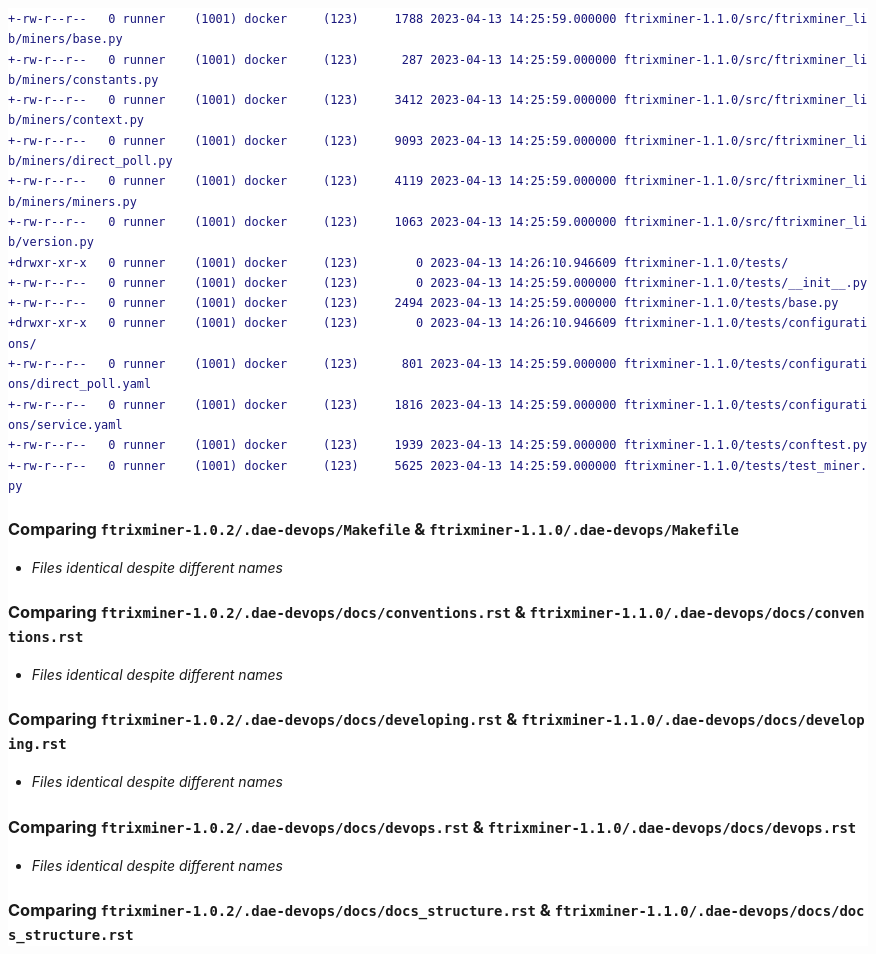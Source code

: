 ```diff
+-rw-r--r--   0 runner    (1001) docker     (123)     1788 2023-04-13 14:25:59.000000 ftrixminer-1.1.0/src/ftrixminer_lib/miners/base.py
+-rw-r--r--   0 runner    (1001) docker     (123)      287 2023-04-13 14:25:59.000000 ftrixminer-1.1.0/src/ftrixminer_lib/miners/constants.py
+-rw-r--r--   0 runner    (1001) docker     (123)     3412 2023-04-13 14:25:59.000000 ftrixminer-1.1.0/src/ftrixminer_lib/miners/context.py
+-rw-r--r--   0 runner    (1001) docker     (123)     9093 2023-04-13 14:25:59.000000 ftrixminer-1.1.0/src/ftrixminer_lib/miners/direct_poll.py
+-rw-r--r--   0 runner    (1001) docker     (123)     4119 2023-04-13 14:25:59.000000 ftrixminer-1.1.0/src/ftrixminer_lib/miners/miners.py
+-rw-r--r--   0 runner    (1001) docker     (123)     1063 2023-04-13 14:25:59.000000 ftrixminer-1.1.0/src/ftrixminer_lib/version.py
+drwxr-xr-x   0 runner    (1001) docker     (123)        0 2023-04-13 14:26:10.946609 ftrixminer-1.1.0/tests/
+-rw-r--r--   0 runner    (1001) docker     (123)        0 2023-04-13 14:25:59.000000 ftrixminer-1.1.0/tests/__init__.py
+-rw-r--r--   0 runner    (1001) docker     (123)     2494 2023-04-13 14:25:59.000000 ftrixminer-1.1.0/tests/base.py
+drwxr-xr-x   0 runner    (1001) docker     (123)        0 2023-04-13 14:26:10.946609 ftrixminer-1.1.0/tests/configurations/
+-rw-r--r--   0 runner    (1001) docker     (123)      801 2023-04-13 14:25:59.000000 ftrixminer-1.1.0/tests/configurations/direct_poll.yaml
+-rw-r--r--   0 runner    (1001) docker     (123)     1816 2023-04-13 14:25:59.000000 ftrixminer-1.1.0/tests/configurations/service.yaml
+-rw-r--r--   0 runner    (1001) docker     (123)     1939 2023-04-13 14:25:59.000000 ftrixminer-1.1.0/tests/conftest.py
+-rw-r--r--   0 runner    (1001) docker     (123)     5625 2023-04-13 14:25:59.000000 ftrixminer-1.1.0/tests/test_miner.py
```

### Comparing `ftrixminer-1.0.2/.dae-devops/Makefile` & `ftrixminer-1.1.0/.dae-devops/Makefile`

 * *Files identical despite different names*

### Comparing `ftrixminer-1.0.2/.dae-devops/docs/conventions.rst` & `ftrixminer-1.1.0/.dae-devops/docs/conventions.rst`

 * *Files identical despite different names*

### Comparing `ftrixminer-1.0.2/.dae-devops/docs/developing.rst` & `ftrixminer-1.1.0/.dae-devops/docs/developing.rst`

 * *Files identical despite different names*

### Comparing `ftrixminer-1.0.2/.dae-devops/docs/devops.rst` & `ftrixminer-1.1.0/.dae-devops/docs/devops.rst`

 * *Files identical despite different names*

### Comparing `ftrixminer-1.0.2/.dae-devops/docs/docs_structure.rst` & `ftrixminer-1.1.0/.dae-devops/docs/docs_structure.rst`
